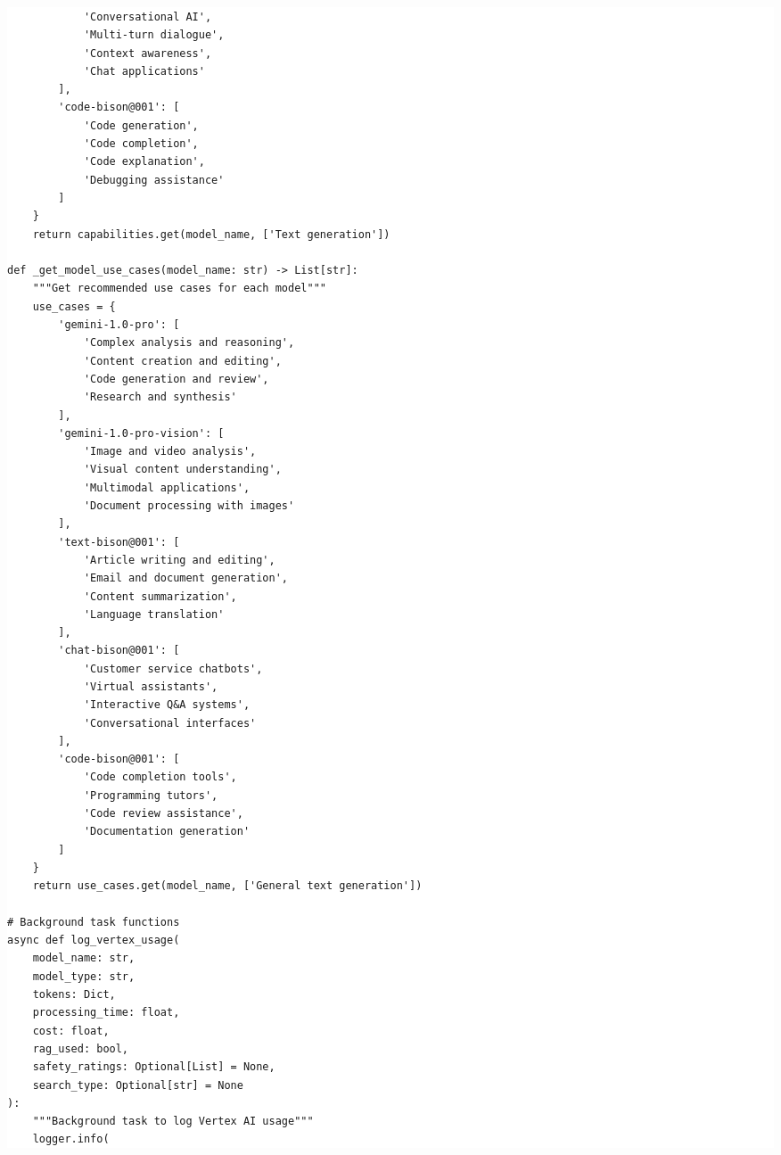 ```
            'Conversational AI',
            'Multi-turn dialogue',
            'Context awareness',
            'Chat applications'
        ],
        'code-bison@001': [
            'Code generation',
            'Code completion',
            'Code explanation',
            'Debugging assistance'
        ]
    }
    return capabilities.get(model_name, ['Text generation'])

def _get_model_use_cases(model_name: str) -> List[str]:
    """Get recommended use cases for each model"""
    use_cases = {
        'gemini-1.0-pro': [
            'Complex analysis and reasoning',
            'Content creation and editing',
            'Code generation and review',
            'Research and synthesis'
        ],
        'gemini-1.0-pro-vision': [
            'Image and video analysis',
            'Visual content understanding',
            'Multimodal applications',
            'Document processing with images'
        ],
        'text-bison@001': [
            'Article writing and editing',
            'Email and document generation',
            'Content summarization',
            'Language translation'
        ],
        'chat-bison@001': [
            'Customer service chatbots',
            'Virtual assistants',
            'Interactive Q&A systems',
            'Conversational interfaces'
        ],
        'code-bison@001': [
            'Code completion tools',
            'Programming tutors',
            'Code review assistance',
            'Documentation generation'
        ]
    }
    return use_cases.get(model_name, ['General text generation'])

# Background task functions
async def log_vertex_usage(
    model_name: str,
    model_type: str,
    tokens: Dict,
    processing_time: float,
    cost: float,
    rag_used: bool,
    safety_ratings: Optional[List] = None,
    search_type: Optional[str] = None
):
    """Background task to log Vertex AI usage"""
    logger.info(
```